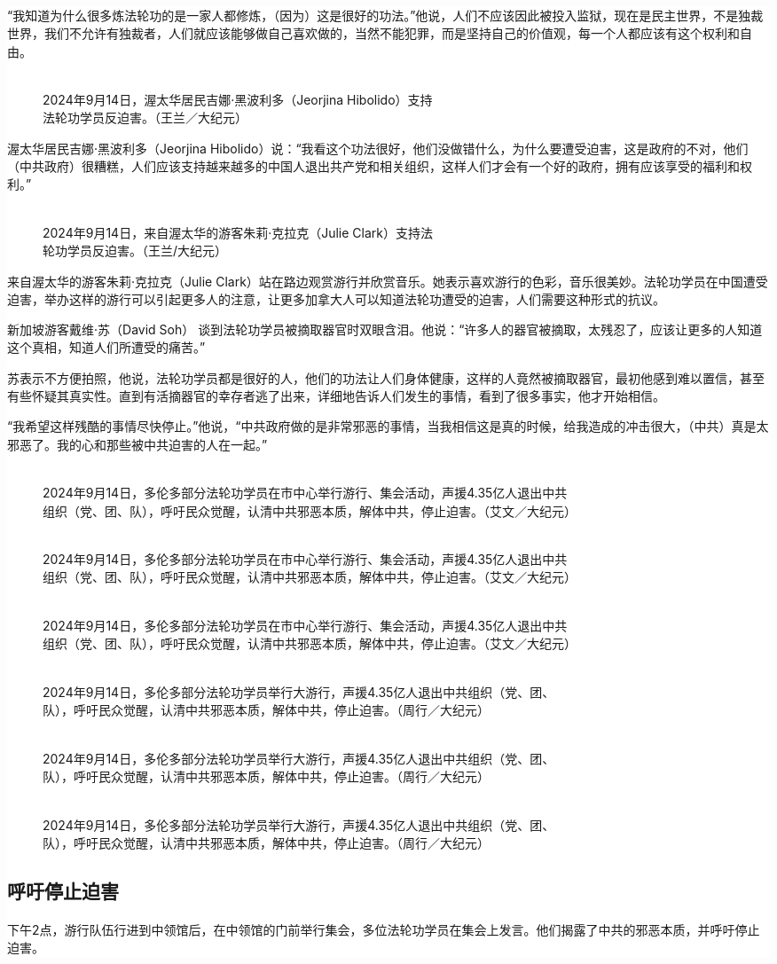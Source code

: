 <p>“我知道为什么很多炼法轮功的是一家人都修炼，（因为）这是很好的功法。”他说，人们不应该因此被投入监狱，现在是民主世界，不是独裁世界，我们不允许有独裁者，人们就应该能够做自己喜欢做的，当然不能犯罪，而是坚持自己的价值观，每一个人都应该有这个权利和自由。</p>
<figure id="attachment_14330965" aria-describedby="caption-attachment-14330965" style="width: 450px" class="wp-caption aligncenter"><a target="_blank" href="https://i.epochtimes.com/assets/uploads/2024/09/id14330965-0009.jpg"><img loading="lazy" decoding="async" class=" wp-image-14330965" src="https://i.epochtimes.com/assets/uploads/2024/09/id14330965-0009.jpg" alt="" width="450" b="307" /></a><figcaption id="caption-attachment-14330965" class="wp-caption-text">2024年9月14日，渥太华居民吉娜·黑波利多（Jeorjina Hibolido）支持法轮功学员反迫害。（王兰／大纪元）</figcaption></figure>
<p>渥太华居民吉娜·黑波利多（Jeorjina Hibolido）说：“我看这个功法很好，他们没做错什么，为什么要遭受迫害，这是政府的不对，他们（中共政府）很糟糕，人们应该支持越来越多的中国人退出共产党和相关组织，这样人们才会有一个好的政府，拥有应该享受的福利和权利。”</p>
<figure id="attachment_14330966" aria-describedby="caption-attachment-14330966" style="width: 452px" class="wp-caption aligncenter"><a target="_blank" href="https://i.epochtimes.com/assets/uploads/2024/09/id14330966-0010.jpg"><img loading="lazy" decoding="async" class=" wp-image-14330966" src="https://i.epochtimes.com/assets/uploads/2024/09/id14330966-0010.jpg" alt="" width="452" b="302" /></a><figcaption id="caption-attachment-14330966" class="wp-caption-text">2024年9月14日，来自渥太华的游客朱莉·克拉克（Julie Clark）支持法轮功学员反迫害。（王兰/大纪元）</figcaption></figure>
<p>来自渥太华的游客朱莉·克拉克（Julie Clark）站在路边观赏游行并欣赏音乐。她表示喜欢游行的色彩，音乐很美妙。法轮功学员在中国遭受迫害，举办这样的游行可以引起更多人的注意，让更多加拿大人可以知道法轮功遭受的迫害，人们需要这种形式的抗议。</p>
<p>新加坡游客戴维·苏（David Soh） 谈到法轮功学员被摘取器官时双眼含泪。他说：“许多人的器官被摘取，太残忍了，应该让更多的人知道这个真相，知道人们所遭受的痛苦。”</p>
<p>苏表示不方便拍照，他说，法轮功学员都是很好的人，他们的功法让人们身体健康，这样的人竟然被摘取器官，最初他感到难以置信，甚至有些怀疑其真实性。直到有活摘器官的幸存者逃了出来，详细地告诉人们发生的事情，看到了很多事实，他才开始相信。</p>
<p>“我希望这样残酷的事情尽快停止。”他说，“中共政府做的是非常邪恶的事情，当我相信这是真的时候，给我造成的冲击很大，（中共）真是太邪恶了。我的心和那些被中共迫害的人在一起。”</p>
<figure id="attachment_14330998" aria-describedby="caption-attachment-14330998" style="width: 600px" class="wp-caption aligncenter"><a target="_blank" href="https://i.epochtimes.com/assets/uploads/2024/09/id14330998-1cfaf350fd2b6c0278784223d5d4361b.jpg"><img loading="lazy" decoding="async" class=" wp-image-14330998" src="https://i.epochtimes.com/assets/uploads/2024/09/id14330998-1cfaf350fd2b6c0278784223d5d4361b.jpg" alt="" width="600" b="400" /></a><figcaption id="caption-attachment-14330998" class="wp-caption-text">2024年9月14日，多伦多部分法轮功学员在市中心举行游行、集会活动，声援4.35亿人退出中共组织（党、团、队），呼吁民众觉醒，认清中共邪恶本质，解体中共，停止迫害。（艾文／大纪元）</figcaption></figure>
<figure id="attachment_14330999" aria-describedby="caption-attachment-14330999" style="width: 600px" class="wp-caption aligncenter"><a target="_blank" href="https://i.epochtimes.com/assets/uploads/2024/09/id14330999-35591c16a64cfe5503307586d8ceda9a.jpg"><img loading="lazy" decoding="async" class=" wp-image-14330999" src="https://i.epochtimes.com/assets/uploads/2024/09/id14330999-35591c16a64cfe5503307586d8ceda9a.jpg" alt="" width="600" b="400" /></a><figcaption id="caption-attachment-14330999" class="wp-caption-text">2024年9月14日，多伦多部分法轮功学员在市中心举行游行、集会活动，声援4.35亿人退出中共组织（党、团、队），呼吁民众觉醒，认清中共邪恶本质，解体中共，停止迫害。（艾文／大纪元）</figcaption></figure>
<figure id="attachment_14331002" aria-describedby="caption-attachment-14331002" style="width: 600px" class="wp-caption aligncenter"><a target="_blank" href="https://i.epochtimes.com/assets/uploads/2024/09/id14331002-8dac2ffdc5832a36c517ece474ef9e4b.jpg"><img loading="lazy" decoding="async" class=" wp-image-14331002" src="https://i.epochtimes.com/assets/uploads/2024/09/id14331002-8dac2ffdc5832a36c517ece474ef9e4b.jpg" alt="" width="600" b="400" /></a><figcaption id="caption-attachment-14331002" class="wp-caption-text">2024年9月14日，多伦多部分法轮功学员在市中心举行游行、集会活动，声援4.35亿人退出中共组织（党、团、队），呼吁民众觉醒，认清中共邪恶本质，解体中共，停止迫害。（艾文／大纪元）</figcaption></figure>
<figure id="attachment_14331027" aria-describedby="caption-attachment-14331027" style="width: 601px" class="wp-caption aligncenter"><a target="_blank" href="https://i.epochtimes.com/assets/uploads/2024/09/id14331027-DSC_5751.jpg"><img loading="lazy" decoding="async" class=" wp-image-14331027" src="https://i.epochtimes.com/assets/uploads/2024/09/id14331027-DSC_5751.jpg" alt="" width="601" b="399" /></a><figcaption id="caption-attachment-14331027" class="wp-caption-text">2024年9月14日，多伦多部分法轮功学员举行大游行，声援4.35亿人退出中共组织（党、团、队），呼吁民众觉醒，认清中共邪恶本质，解体中共，停止迫害。（周行／大纪元）</figcaption></figure>
<figure id="attachment_14331029" aria-describedby="caption-attachment-14331029" style="width: 600px" class="wp-caption aligncenter"><a target="_blank" href="https://i.epochtimes.com/assets/uploads/2024/09/id14331029-DSC_5766.jpg"><img loading="lazy" decoding="async" class=" wp-image-14331029" src="https://i.epochtimes.com/assets/uploads/2024/09/id14331029-DSC_5766.jpg" alt="" width="600" b="399" /></a><figcaption id="caption-attachment-14331029" class="wp-caption-text">2024年9月14日，多伦多部分法轮功学员举行大游行，声援4.35亿人退出中共组织（党、团、队），呼吁民众觉醒，认清中共邪恶本质，解体中共，停止迫害。（周行／大纪元）</figcaption></figure>
<figure id="attachment_14331030" aria-describedby="caption-attachment-14331030" style="width: 600px" class="wp-caption aligncenter"><a target="_blank" href="https://i.epochtimes.com/assets/uploads/2024/09/id14331030-DSC_5770.jpg"><img loading="lazy" decoding="async" class=" wp-image-14331030" src="https://i.epochtimes.com/assets/uploads/2024/09/id14331030-DSC_5770.jpg" alt="" width="600" b="399" /></a><figcaption id="caption-attachment-14331030" class="wp-caption-text">2024年9月14日，多伦多部分法轮功学员举行大游行，声援4.35亿人退出中共组织（党、团、队），呼吁民众觉醒，认清中共邪恶本质，解体中共，停止迫害。（周行／大纪元）</figcaption></figure>
<h2>呼吁停止迫害</h2>
<p>下午2点，游行队伍行进到中领馆后，在中领馆的门前举行集会，多位法轮功学员在集会上发言。他们揭露了中共的邪恶本质，并呼吁停止迫害。</p>